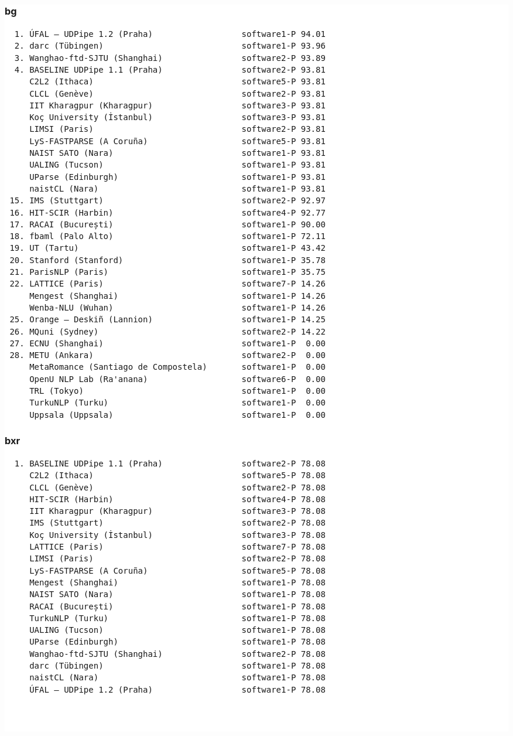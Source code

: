 

### bg

<pre>
  1. ÚFAL – UDPipe 1.2 (Praha)               	software1-P	94.01
  2. darc (Tübingen)                         	software1-P	93.96
  3. Wanghao-ftd-SJTU (Shanghai)             	software2-P	93.89
  4. BASELINE UDPipe 1.1 (Praha)             	software2-P	93.81
     C2L2 (Ithaca)                           	software5-P	93.81
     CLCL (Genève)                           	software2-P	93.81
     IIT Kharagpur (Kharagpur)               	software3-P	93.81
     Koç University (İstanbul)               	software3-P	93.81
     LIMSI (Paris)                           	software2-P	93.81
     LyS-FASTPARSE (A Coruña)                	software5-P	93.81
     NAIST SATO (Nara)                       	software1-P	93.81
     UALING (Tucson)                         	software1-P	93.81
     UParse (Edinburgh)                      	software1-P	93.81
     naistCL (Nara)                          	software1-P	93.81
 15. IMS (Stuttgart)                         	software2-P	92.97
 16. HIT-SCIR (Harbin)                       	software4-P	92.77
 17. RACAI (București)                       	software1-P	90.00
 18. fbaml (Palo Alto)                       	software1-P	72.11
 19. UT (Tartu)                              	software1-P	43.42
 20. Stanford (Stanford)                     	software1-P	35.78
 21. ParisNLP (Paris)                        	software1-P	35.75
 22. LATTICE (Paris)                         	software7-P	14.26
     Mengest (Shanghai)                      	software1-P	14.26
     Wenba-NLU (Wuhan)                       	software1-P	14.26
 25. Orange – Deskiñ (Lannion)               	software1-P	14.25
 26. MQuni (Sydney)                          	software2-P	14.22
 27. ECNU (Shanghai)                         	software1-P	 0.00
 28. METU (Ankara)                           	software2-P	 0.00
     MetaRomance (Santiago de Compostela)    	software1-P	 0.00
     OpenU NLP Lab (Ra'anana)                	software6-P	 0.00
     TRL (Tokyo)                             	software1-P	 0.00
     TurkuNLP (Turku)                        	software1-P	 0.00
     Uppsala (Uppsala)                       	software1-P	 0.00
</pre>



### bxr

<pre>
  1. BASELINE UDPipe 1.1 (Praha)             	software2-P	78.08
     C2L2 (Ithaca)                           	software5-P	78.08
     CLCL (Genève)                           	software2-P	78.08
     HIT-SCIR (Harbin)                       	software4-P	78.08
     IIT Kharagpur (Kharagpur)               	software3-P	78.08
     IMS (Stuttgart)                         	software2-P	78.08
     Koç University (İstanbul)               	software3-P	78.08
     LATTICE (Paris)                         	software7-P	78.08
     LIMSI (Paris)                           	software2-P	78.08
     LyS-FASTPARSE (A Coruña)                	software5-P	78.08
     Mengest (Shanghai)                      	software1-P	78.08
     NAIST SATO (Nara)                       	software1-P	78.08
     RACAI (București)                       	software1-P	78.08
     TurkuNLP (Turku)                        	software1-P	78.08
     UALING (Tucson)                         	software1-P	78.08
     UParse (Edinburgh)                      	software1-P	78.08
     Wanghao-ftd-SJTU (Shanghai)             	software2-P	78.08
     darc (Tübingen)                         	software1-P	78.08
     naistCL (Nara)                          	software1-P	78.08
     ÚFAL – UDPipe 1.2 (Praha)               	software1-P	78.08